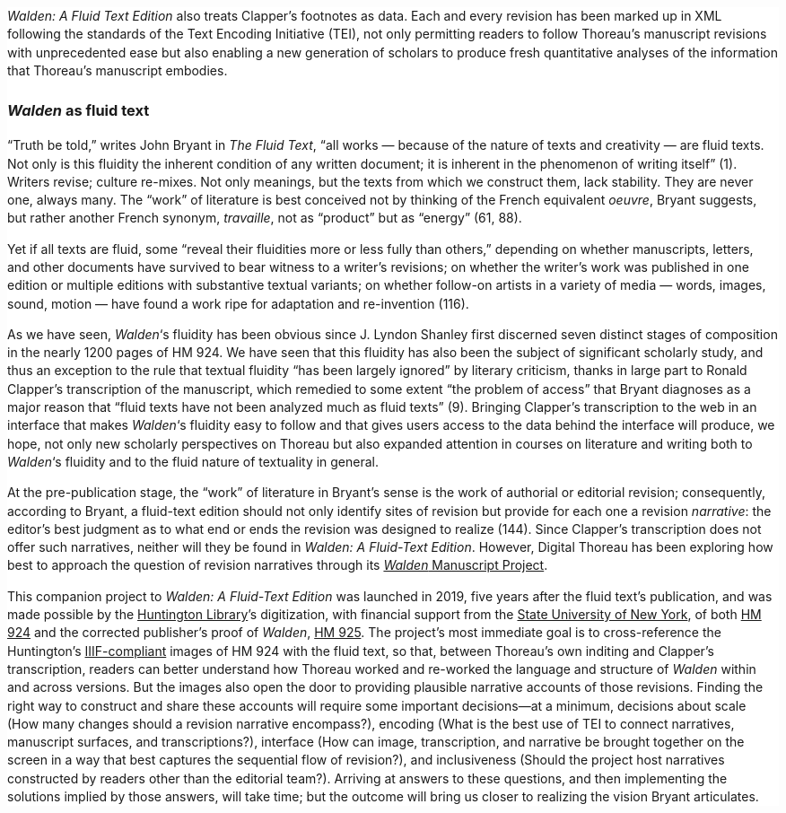 *Walden: A Fluid Text Edition* also treats Clapper’s footnotes as data. Each and every revision has been marked up in XML following the standards of the Text Encoding Initiative (TEI), not only permitting readers to follow Thoreau’s manuscript revisions with unprecedented ease but also enabling a new generation of scholars to produce fresh quantitative analyses of the information that Thoreau’s manuscript embodies.

### *Walden* as fluid text

“Truth be told,” writes John Bryant in *The Fluid Text*, “all works — because of the nature of texts and creativity — are fluid texts. Not only is this fluidity the inherent condition of any written document; it is inherent in the phenomenon of writing itself” (1). Writers revise; culture re-mixes. Not only meanings, but the texts from which we construct them, lack stability. They are never one, always many. The “work” of literature is best conceived not by thinking of the French equivalent *oeuvre*, Bryant suggests, but rather another French synonym, *travaille*, not as “product” but as “energy” (61, 88).

Yet if all texts are fluid, some “reveal their fluidities more or less fully than others,” depending on whether manuscripts, letters, and other documents have survived to bear witness to a writer’s revisions; on whether the writer’s work was published in one edition or multiple editions with substantive textual variants; on whether follow-on artists in a variety of media — words, images, sound, motion — have found a work ripe for adaptation and re-invention (116).

As we have seen, *Walden*‘s fluidity has been obvious since J. Lyndon Shanley first discerned seven distinct stages of composition in the nearly 1200 pages of HM 924. We have seen that this fluidity has also been the subject of significant scholarly study, and thus an exception to the rule that textual fluidity “has been largely ignored” by literary criticism, thanks in large part to Ronald Clapper’s transcription of the manuscript, which remedied to some extent “the problem of access” that Bryant diagnoses as a major reason that “fluid texts have not been analyzed much as fluid texts” (9). Bringing Clapper’s transcription to the web in an interface that makes *Walden*‘s fluidity easy to follow and that gives users access to the data behind the interface will produce, we hope, not only new scholarly perspectives on Thoreau but also expanded attention in courses on literature and writing both to *Walden*‘s fluidity and to the fluid nature of textuality in general.

At the pre-publication stage, the “work” of literature in Bryant’s sense is the work of authorial or editorial revision; consequently, according to Bryant, a fluid-text edition should not only identify sites of revision but provide for each one a revision *narrative*: the editor’s best judgment as to what end or ends the revision was designed to realize (144). Since Clapper’s transcription does not offer such narratives, neither will they be found in *Walden: A Fluid-Text Edition*. However, Digital Thoreau has been exploring how best to approach the question of revision narratives through its [*Walden* Manuscript Project](https://digitalthoreau.org/the-walden-manuscript-project/).

This companion project to *Walden: A Fluid-Text Edition* was launched in 2019, five years after the fluid text’s publication, and was made possible by the [Huntington Library](https://www.huntington.org/)’s digitization, with financial support from the [State University of New York](https://online.suny.edu/iitg/view/project-view/entry/733/), of both [HM 924](https://cdm16003.contentdm.oclc.org/digital/collection/p16003coll16) and the corrected publisher’s proof of *Walden*, [HM 925](https://hdl.huntington.org/digital/collection/p16003coll16/id/1560). The project’s most immediate goal is to cross-reference the Huntington’s [IIIF-compliant](https://iiif.io) images of HM 924 with the fluid text, so that, between Thoreau’s own inditing and Clapper’s transcription, readers can better understand how Thoreau worked and re-worked the language and structure of *Walden* within and across versions. But the images also open the door to providing plausible narrative accounts of those revisions. Finding the right way to construct and share these accounts will require some important decisions—at a minimum, decisions about scale (How many changes should a revision narrative encompass?), encoding (What is the best use of TEI to connect narratives, manuscript surfaces, and transcriptions?), interface (How can image, transcription, and narrative be brought together on the screen in a way that best captures the sequential flow of revision?), and inclusiveness (Should the project host narratives constructed by readers other than the editorial team?). Arriving at answers to these questions, and then implementing the solutions implied by those answers, will take time; but the outcome will bring us closer to realizing the vision Bryant articulates.

